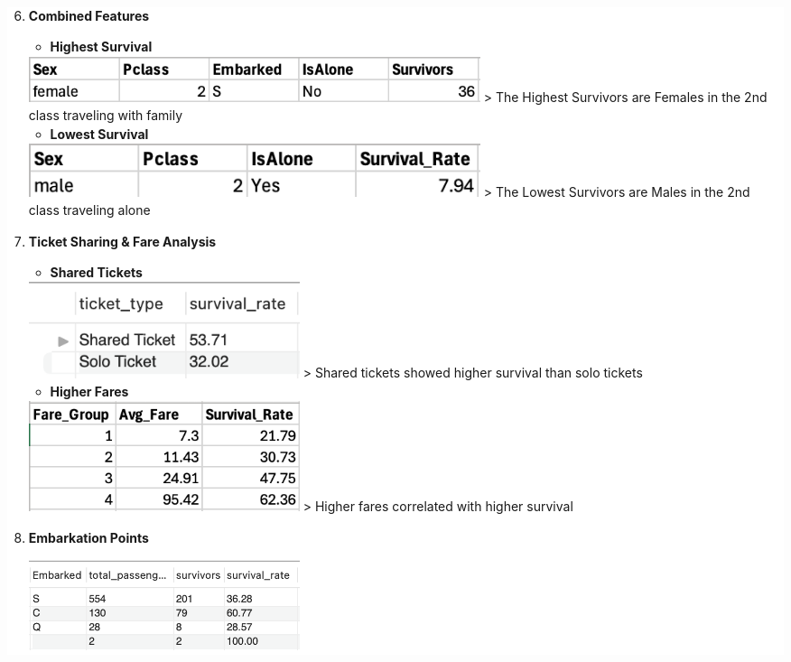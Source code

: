 6. **Combined Features**  

   - **Highest Survival**  
   <img src="visuals/HighestSurvival.png" alt="Highest Survival" width="500"/>  
   > The Highest Survivors are Females in the 2nd class traveling with family

   - **Lowest Survival**  
   <img src="visuals/LowestSuvival.png" alt="Lowest Suvival" width="500"/>  
   > The Lowest Survivors are Males in the 2nd class traveling alone


7. **Ticket Sharing & Fare Analysis**

   - **Shared Tickets**  
   <img src="visuals/SharedTickets.png" alt="Shared Tickets" width="300"/>
   > Shared tickets showed higher survival than solo tickets

   - **Higher Fares**  
   <img src="visuals/FareQuartilesSurvival.png" alt="Fare Quartiles Survival" width="300"/>
   > Higher fares correlated with higher survival  

8. **Embarkation Points**

   <img src="visuals/Embarkation%20Points.png" alt="Embarkation Points" width="300"/>

